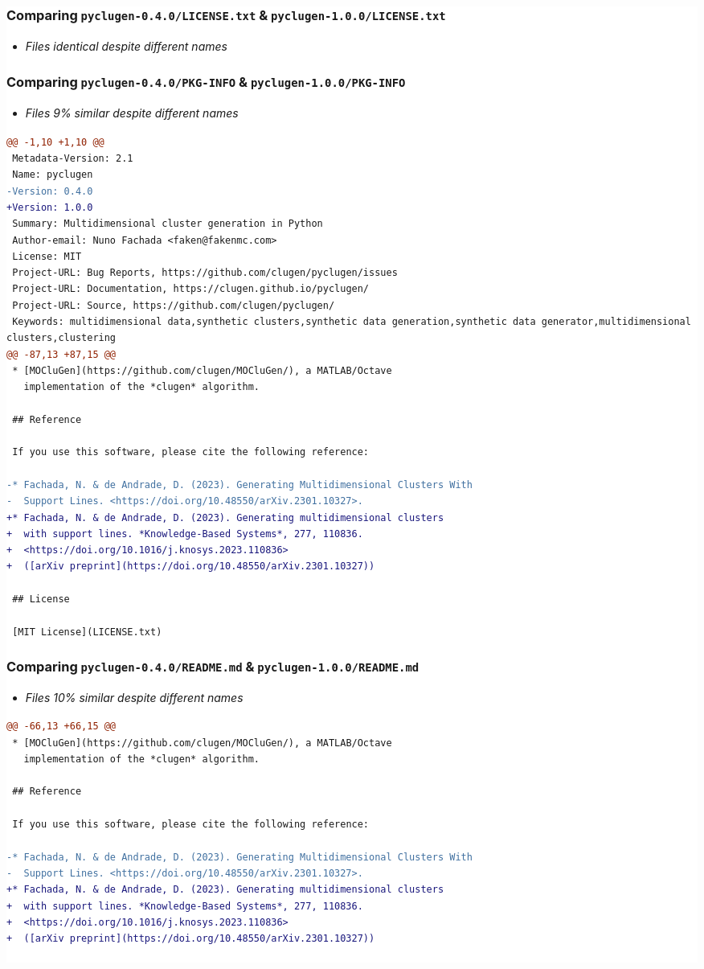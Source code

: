 ### Comparing `pyclugen-0.4.0/LICENSE.txt` & `pyclugen-1.0.0/LICENSE.txt`

 * *Files identical despite different names*

### Comparing `pyclugen-0.4.0/PKG-INFO` & `pyclugen-1.0.0/PKG-INFO`

 * *Files 9% similar despite different names*

```diff
@@ -1,10 +1,10 @@
 Metadata-Version: 2.1
 Name: pyclugen
-Version: 0.4.0
+Version: 1.0.0
 Summary: Multidimensional cluster generation in Python
 Author-email: Nuno Fachada <faken@fakenmc.com>
 License: MIT
 Project-URL: Bug Reports, https://github.com/clugen/pyclugen/issues
 Project-URL: Documentation, https://clugen.github.io/pyclugen/
 Project-URL: Source, https://github.com/clugen/pyclugen/
 Keywords: multidimensional data,synthetic clusters,synthetic data generation,synthetic data generator,multidimensional clusters,clustering
@@ -87,13 +87,15 @@
 * [MOCluGen](https://github.com/clugen/MOCluGen/), a MATLAB/Octave
   implementation of the *clugen* algorithm.
 
 ## Reference
 
 If you use this software, please cite the following reference:
 
-* Fachada, N. & de Andrade, D. (2023). Generating Multidimensional Clusters With
-  Support Lines. <https://doi.org/10.48550/arXiv.2301.10327>.
+* Fachada, N. & de Andrade, D. (2023). Generating multidimensional clusters
+  with support lines. *Knowledge-Based Systems*, 277, 110836.
+  <https://doi.org/10.1016/j.knosys.2023.110836>
+  ([arXiv preprint](https://doi.org/10.48550/arXiv.2301.10327))
 
 ## License
 
 [MIT License](LICENSE.txt)
```

### Comparing `pyclugen-0.4.0/README.md` & `pyclugen-1.0.0/README.md`

 * *Files 10% similar despite different names*

```diff
@@ -66,13 +66,15 @@
 * [MOCluGen](https://github.com/clugen/MOCluGen/), a MATLAB/Octave
   implementation of the *clugen* algorithm.
 
 ## Reference
 
 If you use this software, please cite the following reference:
 
-* Fachada, N. & de Andrade, D. (2023). Generating Multidimensional Clusters With
-  Support Lines. <https://doi.org/10.48550/arXiv.2301.10327>.
+* Fachada, N. & de Andrade, D. (2023). Generating multidimensional clusters
+  with support lines. *Knowledge-Based Systems*, 277, 110836.
+  <https://doi.org/10.1016/j.knosys.2023.110836>
+  ([arXiv preprint](https://doi.org/10.48550/arXiv.2301.10327))
 
```